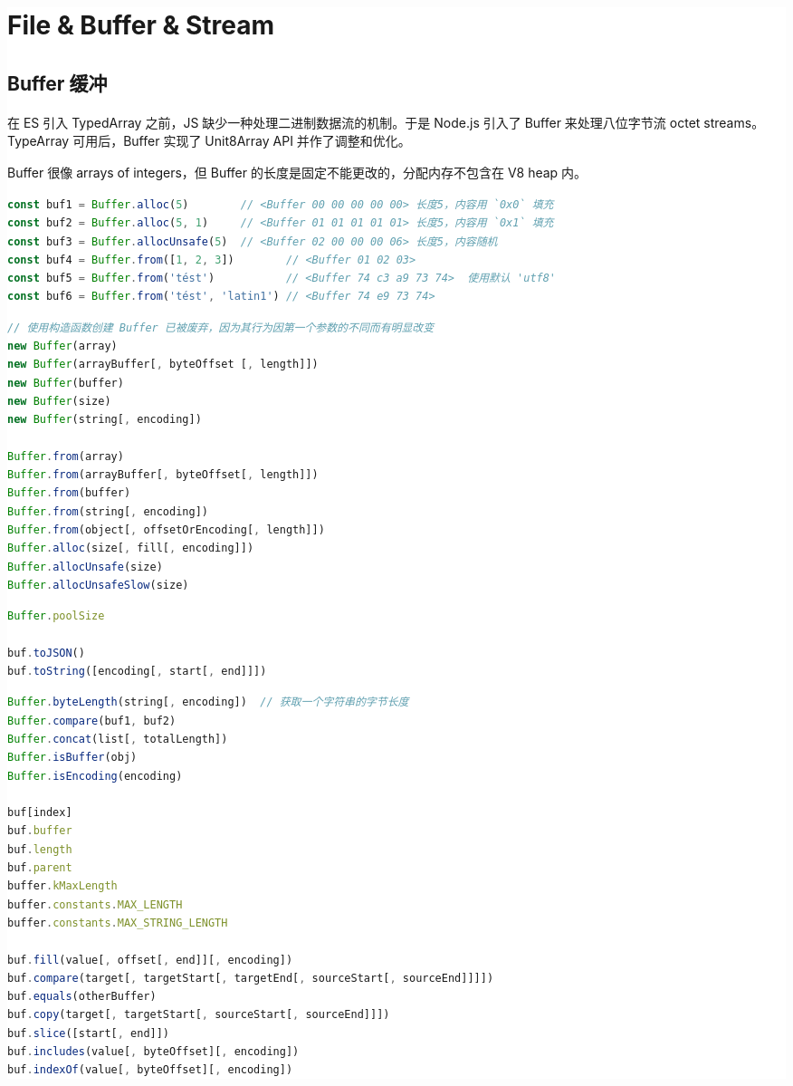 # File &amp; Buffer &amp; Stream


## Buffer 缓冲

在 ES 引入 TypedArray 之前，JS 缺少一种处理二进制数据流的机制。于是 Node.js 引入了 Buffer 来处理八位字节流 octet streams。TypeArray 可用后，Buffer 实现了 Unit8Array API 并作了调整和优化。

Buffer 很像 arrays of integers，但 Buffer 的长度是固定不能更改的，分配内存不包含在 V8 heap 内。

```js
const buf1 = Buffer.alloc(5)        // <Buffer 00 00 00 00 00> 长度5，内容用 `0x0` 填充
const buf2 = Buffer.alloc(5, 1)     // <Buffer 01 01 01 01 01> 长度5，内容用 `0x1` 填充
const buf3 = Buffer.allocUnsafe(5)  // <Buffer 02 00 00 00 06> 长度5，内容随机
const buf4 = Buffer.from([1, 2, 3])        // <Buffer 01 02 03>
const buf5 = Buffer.from('tést')           // <Buffer 74 c3 a9 73 74>  使用默认 'utf8'
const buf6 = Buffer.from('tést', 'latin1') // <Buffer 74 e9 73 74>
```

```js
// 使用构造函数创建 Buffer 已被废弃，因为其行为因第一个参数的不同而有明显改变
new Buffer(array)
new Buffer(arrayBuffer[, byteOffset [, length]])
new Buffer(buffer)
new Buffer(size)
new Buffer(string[, encoding])

Buffer.from(array)
Buffer.from(arrayBuffer[, byteOffset[, length]])
Buffer.from(buffer)
Buffer.from(string[, encoding])
Buffer.from(object[, offsetOrEncoding[, length]])
Buffer.alloc(size[, fill[, encoding]])
Buffer.allocUnsafe(size)
Buffer.allocUnsafeSlow(size)
```

```js
Buffer.poolSize

buf.toJSON()
buf.toString([encoding[, start[, end]]])
```

```js
Buffer.byteLength(string[, encoding])  // 获取一个字符串的字节长度
Buffer.compare(buf1, buf2)
Buffer.concat(list[, totalLength])
Buffer.isBuffer(obj)
Buffer.isEncoding(encoding)

buf[index]
buf.buffer
buf.length
buf.parent
buffer.kMaxLength
buffer.constants.MAX_LENGTH
buffer.constants.MAX_STRING_LENGTH

buf.fill(value[, offset[, end]][, encoding])
buf.compare(target[, targetStart[, targetEnd[, sourceStart[, sourceEnd]]]])
buf.equals(otherBuffer)
buf.copy(target[, targetStart[, sourceStart[, sourceEnd]]])
buf.slice([start[, end]])
buf.includes(value[, byteOffset][, encoding])
buf.indexOf(value[, byteOffset][, encoding])
```